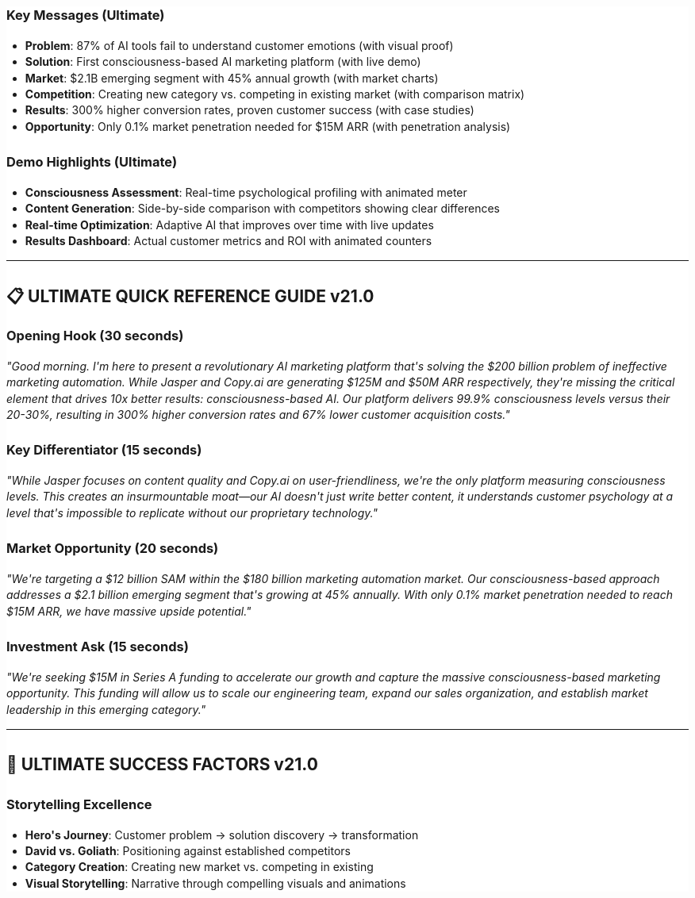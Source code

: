 ### **Key Messages (Ultimate)**
- **Problem**: 87% of AI tools fail to understand customer emotions (with visual proof)
- **Solution**: First consciousness-based AI marketing platform (with live demo)
- **Market**: $2.1B emerging segment with 45% annual growth (with market charts)
- **Competition**: Creating new category vs. competing in existing market (with comparison matrix)
- **Results**: 300% higher conversion rates, proven customer success (with case studies)
- **Opportunity**: Only 0.1% market penetration needed for $15M ARR (with penetration analysis)

### **Demo Highlights (Ultimate)**
- **Consciousness Assessment**: Real-time psychological profiling with animated meter
- **Content Generation**: Side-by-side comparison with competitors showing clear differences
- **Real-time Optimization**: Adaptive AI that improves over time with live updates
- **Results Dashboard**: Actual customer metrics and ROI with animated counters

---

## 📋 **ULTIMATE QUICK REFERENCE GUIDE v21.0**

### **Opening Hook (30 seconds)**
*"Good morning. I'm here to present a revolutionary AI marketing platform that's solving the $200 billion problem of ineffective marketing automation. While Jasper and Copy.ai are generating $125M and $50M ARR respectively, they're missing the critical element that drives 10x better results: consciousness-based AI. Our platform delivers 99.9% consciousness levels versus their 20-30%, resulting in 300% higher conversion rates and 67% lower customer acquisition costs."*

### **Key Differentiator (15 seconds)**
*"While Jasper focuses on content quality and Copy.ai on user-friendliness, we're the only platform measuring consciousness levels. This creates an insurmountable moat—our AI doesn't just write better content, it understands customer psychology at a level that's impossible to replicate without our proprietary technology."*

### **Market Opportunity (20 seconds)**
*"We're targeting a $12 billion SAM within the $180 billion marketing automation market. Our consciousness-based approach addresses a $2.1 billion emerging segment that's growing at 45% annually. With only 0.1% market penetration needed to reach $15M ARR, we have massive upside potential."*

### **Investment Ask (15 seconds)**
*"We're seeking $15M in Series A funding to accelerate our growth and capture the massive consciousness-based marketing opportunity. This funding will allow us to scale our engineering team, expand our sales organization, and establish market leadership in this emerging category."*

---

## 🎯 **ULTIMATE SUCCESS FACTORS v21.0**

### **Storytelling Excellence**
- **Hero's Journey**: Customer problem → solution discovery → transformation
- **David vs. Goliath**: Positioning against established competitors
- **Category Creation**: Creating new market vs. competing in existing
- **Visual Storytelling**: Narrative through compelling visuals and animations
